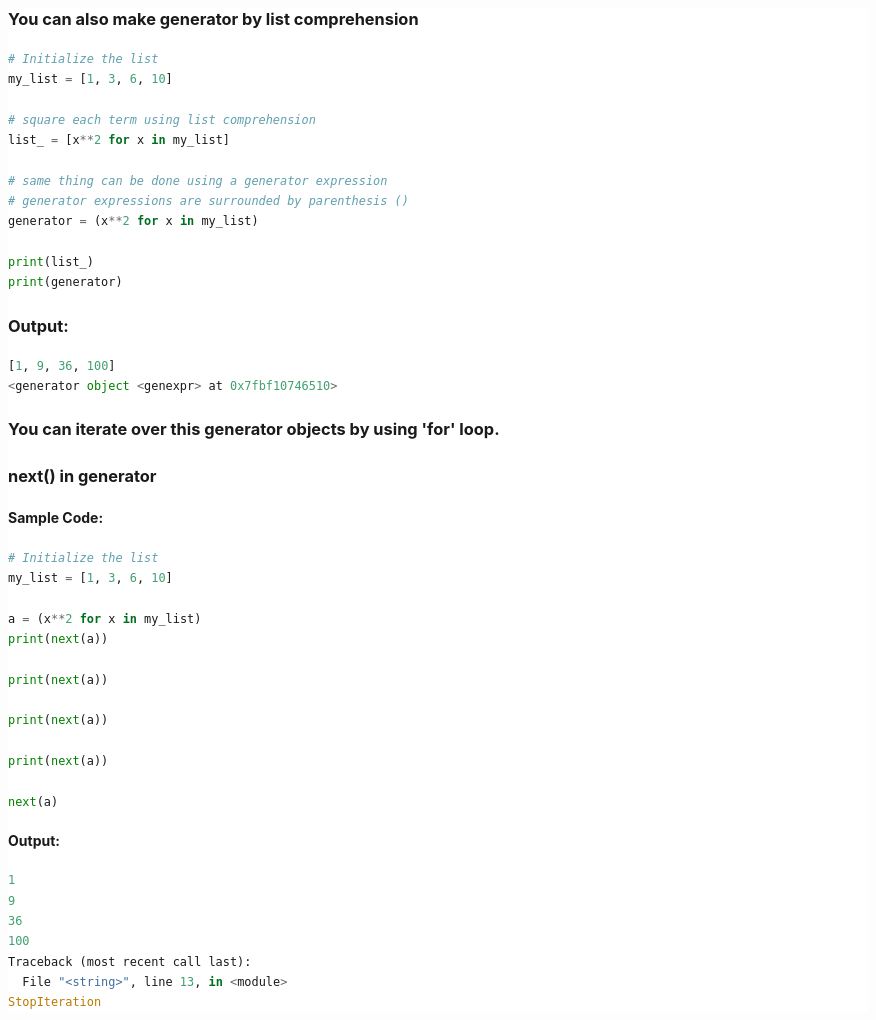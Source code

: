 ```python
```

### You can also make generator by list comprehension
```python
# Initialize the list
my_list = [1, 3, 6, 10]

# square each term using list comprehension
list_ = [x**2 for x in my_list]

# same thing can be done using a generator expression
# generator expressions are surrounded by parenthesis ()
generator = (x**2 for x in my_list)

print(list_)
print(generator)
```

### Output:
```python
[1, 9, 36, 100]
<generator object <genexpr> at 0x7fbf10746510>
```

### You can iterate over this generator objects by using 'for' loop.

### next() in generator
#### Sample Code:
```python
# Initialize the list
my_list = [1, 3, 6, 10]

a = (x**2 for x in my_list)
print(next(a))

print(next(a))

print(next(a))

print(next(a))

next(a)
```

#### Output:
```python
1
9
36
100
Traceback (most recent call last):
  File "<string>", line 13, in <module>
StopIteration
```
